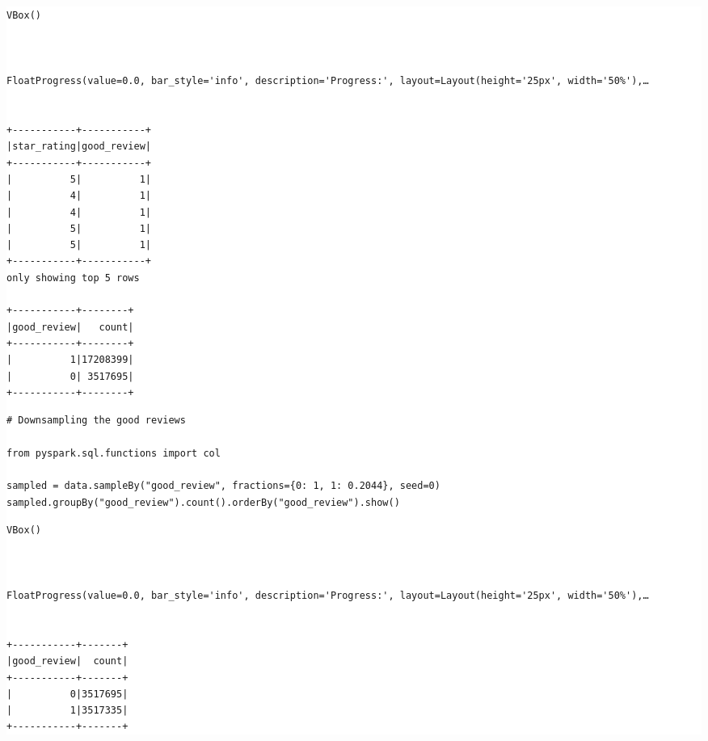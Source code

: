 
    VBox()



    FloatProgress(value=0.0, bar_style='info', description='Progress:', layout=Layout(height='25px', width='50%'),…


    +-----------+-----------+
    |star_rating|good_review|
    +-----------+-----------+
    |          5|          1|
    |          4|          1|
    |          4|          1|
    |          5|          1|
    |          5|          1|
    +-----------+-----------+
    only showing top 5 rows
    
    +-----------+--------+
    |good_review|   count|
    +-----------+--------+
    |          1|17208399|
    |          0| 3517695|
    +-----------+--------+


```pyspark
# Downsampling the good reviews

from pyspark.sql.functions import col

sampled = data.sampleBy("good_review", fractions={0: 1, 1: 0.2044}, seed=0)
sampled.groupBy("good_review").count().orderBy("good_review").show()
```


    VBox()



    FloatProgress(value=0.0, bar_style='info', description='Progress:', layout=Layout(height='25px', width='50%'),…


    +-----------+-------+
    |good_review|  count|
    +-----------+-------+
    |          0|3517695|
    |          1|3517335|
    +-----------+-------+

